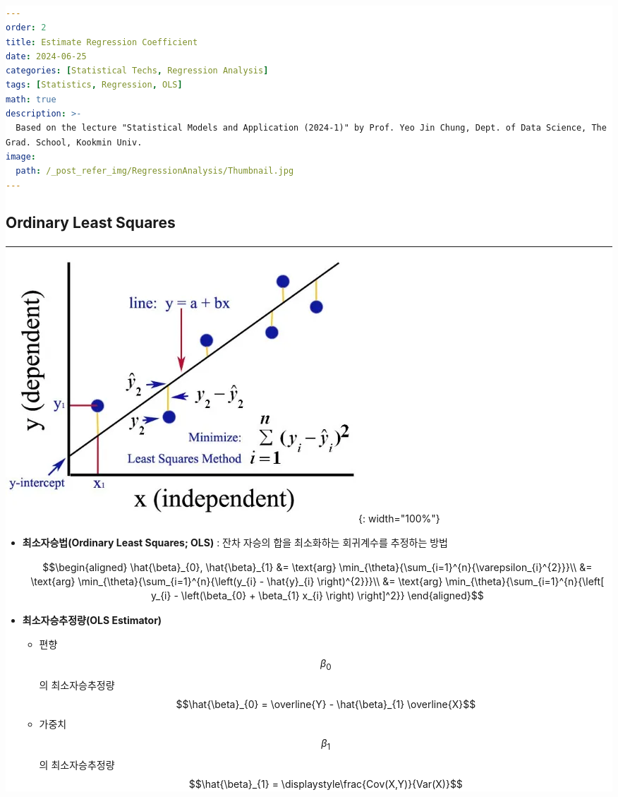 ```yaml
---
order: 2
title: Estimate Regression Coefficient
date: 2024-06-25
categories: [Statistical Techs, Regression Analysis]
tags: [Statistics, Regression, OLS]
math: true
description: >-
  Based on the lecture "Statistical Models and Application (2024-1)" by Prof. Yeo Jin Chung, Dept. of Data Science, The Grad. School, Kookmin Univ.
image:
  path: /_post_refer_img/RegressionAnalysis/Thumbnail.jpg
---
```


## Ordinary Least Squares
-----

![01](/_post_refer_img/RegressionAnalysis/02-01.png){: width="100%"}

- **최소자승법(Ordinary Least Squares; OLS)** : 잔차 자승의 합을 최소화하는 회귀계수를 추정하는 방법

    $$\begin{aligned}
    \hat{\beta}_{0}, \hat{\beta}_{1}
    &= \text{arg} \min_{\theta}{\sum_{i=1}^{n}{\varepsilon_{i}^{2}}}\\
    &= \text{arg} \min_{\theta}{\sum_{i=1}^{n}{\left(y_{i} - \hat{y}_{i} \right)^{2}}}\\
    &= \text{arg} \min_{\theta}{\sum_{i=1}^{n}{\left[ y_{i} - \left(\beta_{0} + \beta_{1} x_{i} \right) \right]^2}}
    \end{aligned}$$

- **최소자승추정량(OLS Estimator)**
    - 편향 $$\beta_{0}$$ 의 최소자승추정량 $$\hat{\beta}_{0} = \overline{Y} - \hat{\beta}_{1} \overline{X}$$
    - 가중치 $$\beta_{1}$$ 의 최소자승추정량 $$\hat{\beta}_{1} = \displaystyle\frac{Cov(X,Y)}{Var(X)}$$
